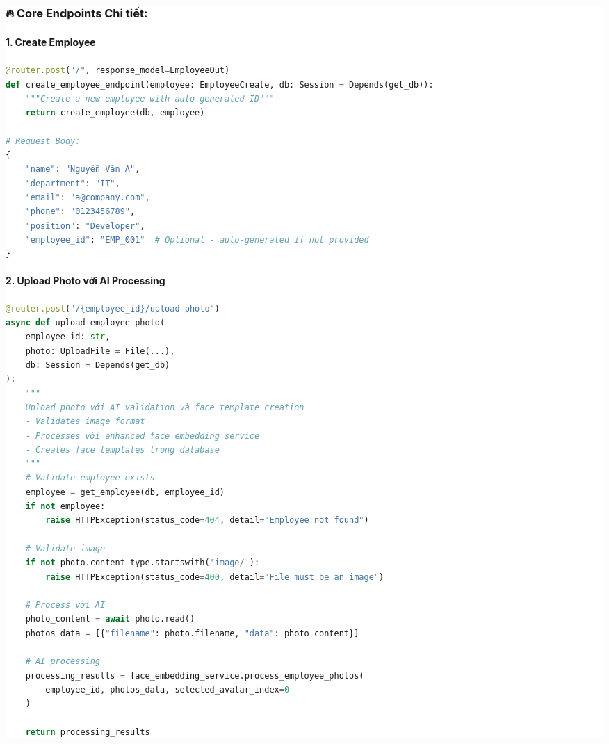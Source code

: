 ### **🔥 Core Endpoints Chi tiết:**

#### **1. Create Employee**
```python
@router.post("/", response_model=EmployeeOut)
def create_employee_endpoint(employee: EmployeeCreate, db: Session = Depends(get_db)):
    """Create a new employee with auto-generated ID"""
    return create_employee(db, employee)

# Request Body:
{
    "name": "Nguyễn Văn A",
    "department": "IT",
    "email": "a@company.com",
    "phone": "0123456789",
    "position": "Developer",
    "employee_id": "EMP_001"  # Optional - auto-generated if not provided
}
```

#### **2. Upload Photo với AI Processing**
```python
@router.post("/{employee_id}/upload-photo")
async def upload_employee_photo(
    employee_id: str,
    photo: UploadFile = File(...),
    db: Session = Depends(get_db)
):
    """
    Upload photo với AI validation và face template creation
    - Validates image format
    - Processes với enhanced face embedding service
    - Creates face templates trong database
    """
    # Validate employee exists
    employee = get_employee(db, employee_id)
    if not employee:
        raise HTTPException(status_code=404, detail="Employee not found")
    
    # Validate image
    if not photo.content_type.startswith('image/'):
        raise HTTPException(status_code=400, detail="File must be an image")
    
    # Process với AI
    photo_content = await photo.read()
    photos_data = [{"filename": photo.filename, "data": photo_content}]
    
    # AI processing
    processing_results = face_embedding_service.process_employee_photos(
        employee_id, photos_data, selected_avatar_index=0
    )
    
    return processing_results
```
